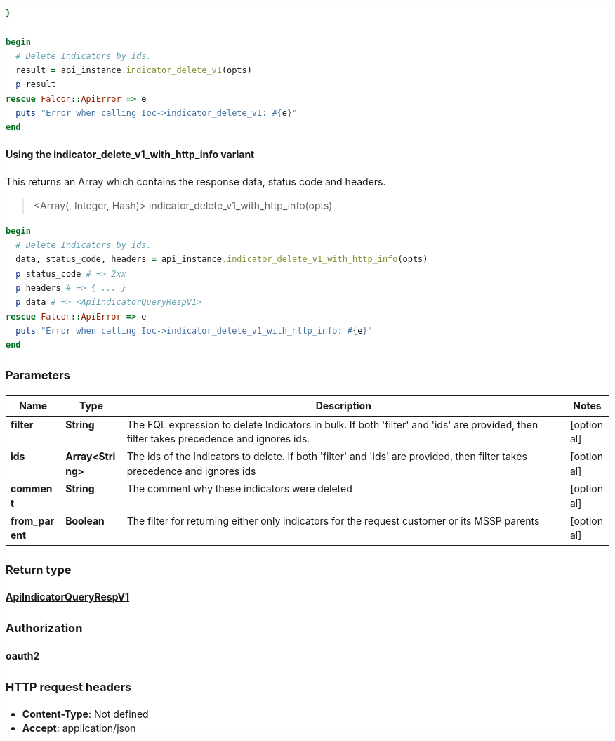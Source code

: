 ```ruby
}

begin
  # Delete Indicators by ids.
  result = api_instance.indicator_delete_v1(opts)
  p result
rescue Falcon::ApiError => e
  puts "Error when calling Ioc->indicator_delete_v1: #{e}"
end
```

#### Using the indicator_delete_v1_with_http_info variant

This returns an Array which contains the response data, status code and headers.

> <Array(<ApiIndicatorQueryRespV1>, Integer, Hash)> indicator_delete_v1_with_http_info(opts)

```ruby
begin
  # Delete Indicators by ids.
  data, status_code, headers = api_instance.indicator_delete_v1_with_http_info(opts)
  p status_code # => 2xx
  p headers # => { ... }
  p data # => <ApiIndicatorQueryRespV1>
rescue Falcon::ApiError => e
  puts "Error when calling Ioc->indicator_delete_v1_with_http_info: #{e}"
end
```

### Parameters

| Name | Type | Description | Notes |
| ---- | ---- | ----------- | ----- |
| **filter** | **String** | The FQL expression to delete Indicators in bulk. If both &#39;filter&#39; and &#39;ids&#39; are provided, then filter takes precedence and ignores ids. | [optional] |
| **ids** | [**Array&lt;String&gt;**](String.md) | The ids of the Indicators to delete. If both &#39;filter&#39; and &#39;ids&#39; are provided, then filter takes precedence and ignores ids | [optional] |
| **comment** | **String** | The comment why these indicators were deleted | [optional] |
| **from_parent** | **Boolean** | The filter for returning either only indicators for the request customer or its MSSP parents | [optional] |

### Return type

[**ApiIndicatorQueryRespV1**](ApiIndicatorQueryRespV1.md)

### Authorization

**oauth2**

### HTTP request headers

- **Content-Type**: Not defined
- **Accept**: application/json
